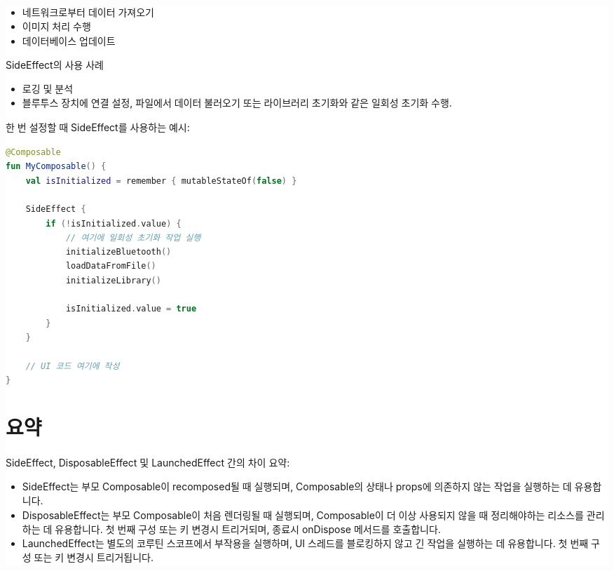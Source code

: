 <div class="content-ad"></div>

- 네트워크로부터 데이터 가져오기
- 이미지 처리 수행
- 데이터베이스 업데이트

SideEffect의 사용 사례

- 로깅 및 분석
- 블루투스 장치에 연결 설정, 파일에서 데이터 불러오기 또는 라이브러리 초기화와 같은 일회성 초기화 수행.

한 번 설정할 때 SideEffect를 사용하는 예시:

<div class="content-ad"></div>

```kotlin
@Composable
fun MyComposable() {
    val isInitialized = remember { mutableStateOf(false) }

    SideEffect {
        if (!isInitialized.value) {
            // 여기에 일회성 초기화 작업 실행
            initializeBluetooth()
            loadDataFromFile()
            initializeLibrary()

            isInitialized.value = true
        }
    }

    // UI 코드 여기에 작성
}
```

# 요약

SideEffect, DisposableEffect 및 LaunchedEffect 간의 차이 요약:

- SideEffect는 부모 Composable이 recomposed될 때 실행되며, Composable의 상태나 props에 의존하지 않는 작업을 실행하는 데 유용합니다.
- DisposableEffect는 부모 Composable이 처음 렌더링될 때 실행되며, Composable이 더 이상 사용되지 않을 때 정리해야하는 리소스를 관리하는 데 유용합니다. 첫 번째 구성 또는 키 변경시 트리거되며, 종료시 onDispose 메서드를 호출합니다.
- LaunchedEffect는 별도의 코루틴 스코프에서 부작용을 실행하며, UI 스레드를 블로킹하지 않고 긴 작업을 실행하는 데 유용합니다. 첫 번째 구성 또는 키 변경시 트리거됩니다.
